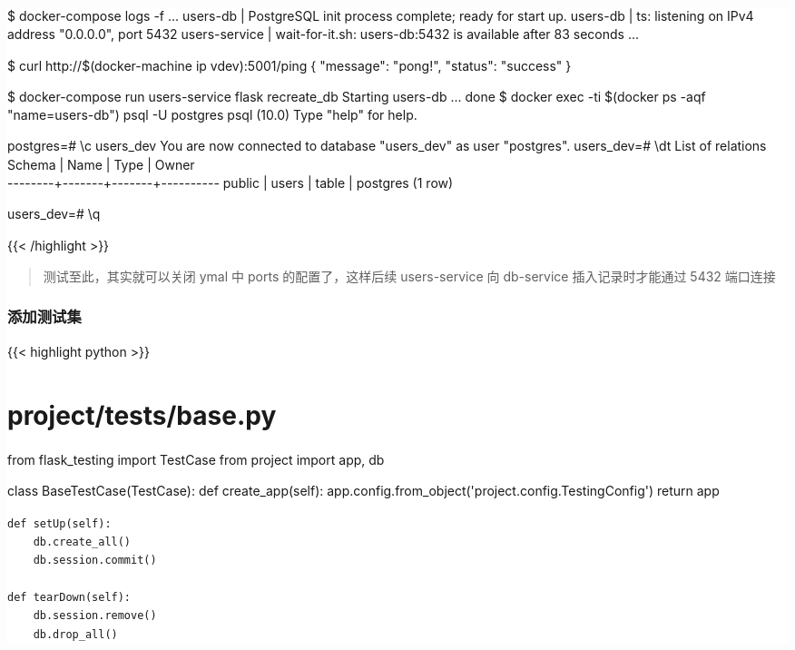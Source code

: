 $ docker-compose logs -f
...
users-db      | PostgreSQL init process complete; ready for start up.
users-db      | ts: listening on IPv4 address "0.0.0.0", port 5432
users-service | wait-for-it.sh: users-db:5432 is available after 83 seconds
...

$ curl http://$(docker-machine ip vdev):5001/ping 
{
  "message": "pong!", 
  "status": "success"
}

$ docker-compose run users-service flask recreate_db
Starting users-db ... done
$ docker exec -ti $(docker ps -aqf "name=users-db") psql -U postgres
psql (10.0)
Type "help" for help.

postgres=# \c users_dev
You are now connected to database "users_dev" as user "postgres".
users_dev=# \dt
         List of relations
 Schema | Name  | Type  |  Owner   
--------+-------+-------+----------
 public | users | table | postgres
(1 row)

users_dev=# \q

{{< /highlight >}}

> 测试至此，其实就可以关闭 ymal 中 ports 的配置了，这样后续 users-service 向 db-service 插入记录时才能通过 5432 端口连接

### 添加测试集

{{< highlight python >}}
# project/tests/base.py

from flask_testing import TestCase
from project import app, db


class BaseTestCase(TestCase):
    def create_app(self):
        app.config.from_object('project.config.TestingConfig')
        return app

    def setUp(self):
        db.create_all()
        db.session.commit()

    def tearDown(self):
        db.session.remove()
        db.drop_all()
